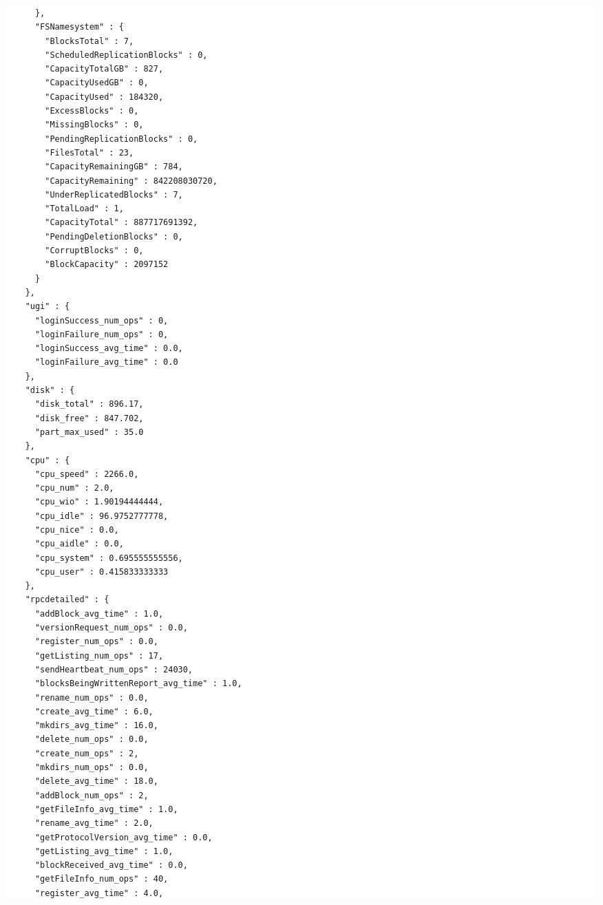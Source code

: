           },
          "FSNamesystem" : {
            "BlocksTotal" : 7,
            "ScheduledReplicationBlocks" : 0,
            "CapacityTotalGB" : 827,
            "CapacityUsedGB" : 0,
            "CapacityUsed" : 184320,
            "ExcessBlocks" : 0,
            "MissingBlocks" : 0,
            "PendingReplicationBlocks" : 0,
            "FilesTotal" : 23,
            "CapacityRemainingGB" : 784,
            "CapacityRemaining" : 842208030720,
            "UnderReplicatedBlocks" : 7,
            "TotalLoad" : 1,
            "CapacityTotal" : 887717691392,
            "PendingDeletionBlocks" : 0,
            "CorruptBlocks" : 0,
            "BlockCapacity" : 2097152
          }
        },
        "ugi" : {
          "loginSuccess_num_ops" : 0,
          "loginFailure_num_ops" : 0,
          "loginSuccess_avg_time" : 0.0,
          "loginFailure_avg_time" : 0.0
        },
        "disk" : {
          "disk_total" : 896.17,
          "disk_free" : 847.702,
          "part_max_used" : 35.0
        },
        "cpu" : {
          "cpu_speed" : 2266.0,
          "cpu_num" : 2.0,
          "cpu_wio" : 1.90194444444,
          "cpu_idle" : 96.9752777778,
          "cpu_nice" : 0.0,
          "cpu_aidle" : 0.0,
          "cpu_system" : 0.695555555556,
          "cpu_user" : 0.415833333333
        },
        "rpcdetailed" : {
          "addBlock_avg_time" : 1.0,
          "versionRequest_num_ops" : 0.0,
          "register_num_ops" : 0.0,
          "getListing_num_ops" : 17,
          "sendHeartbeat_num_ops" : 24030,
          "blocksBeingWrittenReport_avg_time" : 1.0,
          "rename_num_ops" : 0.0,
          "create_avg_time" : 6.0,
          "mkdirs_avg_time" : 16.0,
          "delete_num_ops" : 0.0,
          "create_num_ops" : 2,
          "mkdirs_num_ops" : 0.0,
          "delete_avg_time" : 18.0,
          "addBlock_num_ops" : 2,
          "getFileInfo_avg_time" : 1.0,
          "rename_avg_time" : 2.0,
          "getProtocolVersion_avg_time" : 0.0,
          "getListing_avg_time" : 1.0,
          "blockReceived_avg_time" : 0.0,
          "getFileInfo_num_ops" : 40,
          "register_avg_time" : 4.0,